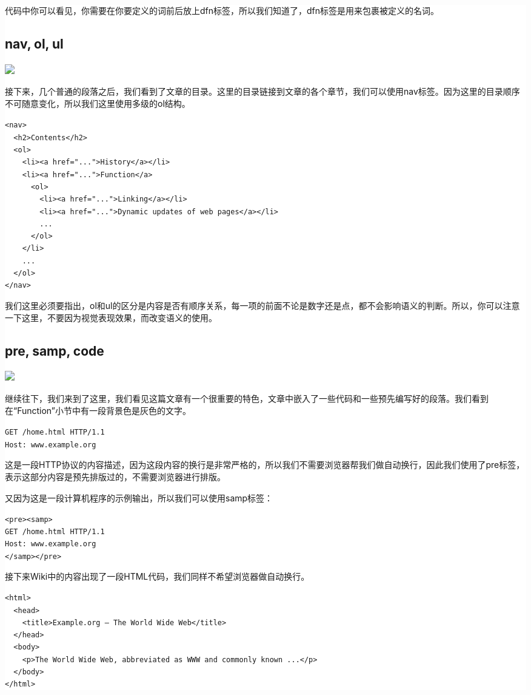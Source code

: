     

代码中你可以看见，你需要在你要定义的词前后放上dfn标签，所以我们知道了，dfn标签是用来包裹被定义的名词。

## nav, ol, ul

![](https://static001.geekbang.org/resource/image/c1/f6/c12c129af98f6aa99b7dcdbdef1f62f6.png)

接下来，几个普通的段落之后，我们看到了文章的目录。这里的目录链接到文章的各个章节，我们可以使用nav标签。因为这里的目录顺序不可随意变化，所以我们这里使用多级的ol结构。

    <nav>
      <h2>Contents</h2>
      <ol>
        <li><a href="...">History</a></li>
        <li><a href="...">Function</a>
          <ol>
            <li><a href="...">Linking</a></li>
            <li><a href="...">Dynamic updates of web pages</a></li>
            ...
          </ol>
        </li>
        ...
      </ol>
    </nav>
    

我们这里必须要指出，ol和ul的区分是内容是否有顺序关系，每一项的前面不论是数字还是点，都不会影响语义的判断。所以，你可以注意一下这里，不要因为视觉表现效果，而改变语义的使用。

## pre, samp, code

![](https://static001.geekbang.org/resource/image/ab/ed/ab5be608e3b4d2bd15b79c5b8885a2ed.png)

继续往下，我们来到了这里，我们看见这篇文章有一个很重要的特色，文章中嵌入了一些代码和一些预先编写好的段落。我们看到在“Function”小节中有一段背景色是灰色的文字。

    GET /home.html HTTP/1.1
    Host: www.example.org
    

这是一段HTTP协议的内容描述，因为这段内容的换行是非常严格的，所以我们不需要浏览器帮我们做自动换行，因此我们使用了pre标签，表示这部分内容是预先排版过的，不需要浏览器进行排版。

又因为这是一段计算机程序的示例输出，所以我们可以使用samp标签：

    <pre><samp>
    GET /home.html HTTP/1.1
    Host: www.example.org
    </samp></pre>
    

接下来Wiki中的内容出现了一段HTML代码，我们同样不希望浏览器做自动换行。

    <html>
      <head>
        <title>Example.org – The World Wide Web</title>
      </head>
      <body>
        <p>The World Wide Web, abbreviated as WWW and commonly known ...</p>
      </body>
    </html>
    